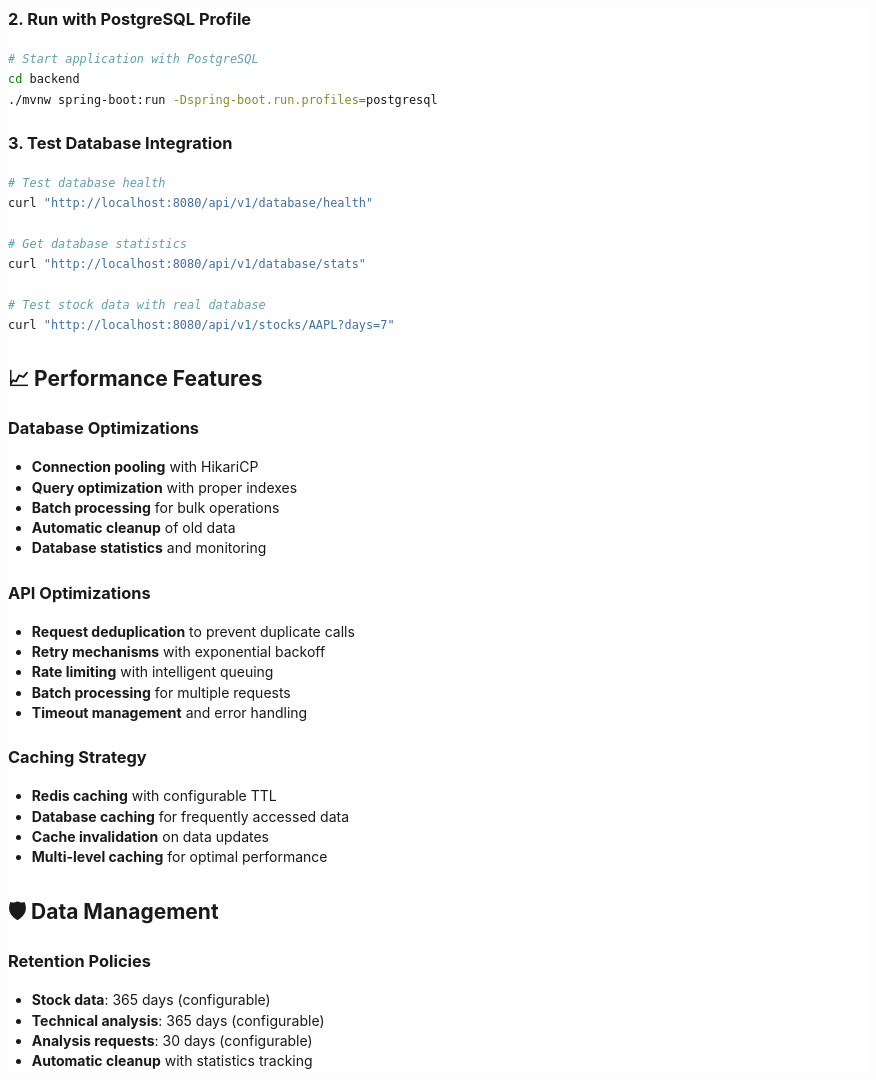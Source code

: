 ### **2. Run with PostgreSQL Profile**
```bash
# Start application with PostgreSQL
cd backend
./mvnw spring-boot:run -Dspring-boot.run.profiles=postgresql
```

### **3. Test Database Integration**
```bash
# Test database health
curl "http://localhost:8080/api/v1/database/health"

# Get database statistics
curl "http://localhost:8080/api/v1/database/stats"

# Test stock data with real database
curl "http://localhost:8080/api/v1/stocks/AAPL?days=7"
```

## 📈 **Performance Features**

### **Database Optimizations**
- **Connection pooling** with HikariCP
- **Query optimization** with proper indexes
- **Batch processing** for bulk operations
- **Automatic cleanup** of old data
- **Database statistics** and monitoring

### **API Optimizations**
- **Request deduplication** to prevent duplicate calls
- **Retry mechanisms** with exponential backoff
- **Rate limiting** with intelligent queuing
- **Batch processing** for multiple requests
- **Timeout management** and error handling

### **Caching Strategy**
- **Redis caching** with configurable TTL
- **Database caching** for frequently accessed data
- **Cache invalidation** on data updates
- **Multi-level caching** for optimal performance

## 🛡️ **Data Management**

### **Retention Policies**
- **Stock data**: 365 days (configurable)
- **Technical analysis**: 365 days (configurable)
- **Analysis requests**: 30 days (configurable)
- **Automatic cleanup** with statistics tracking
